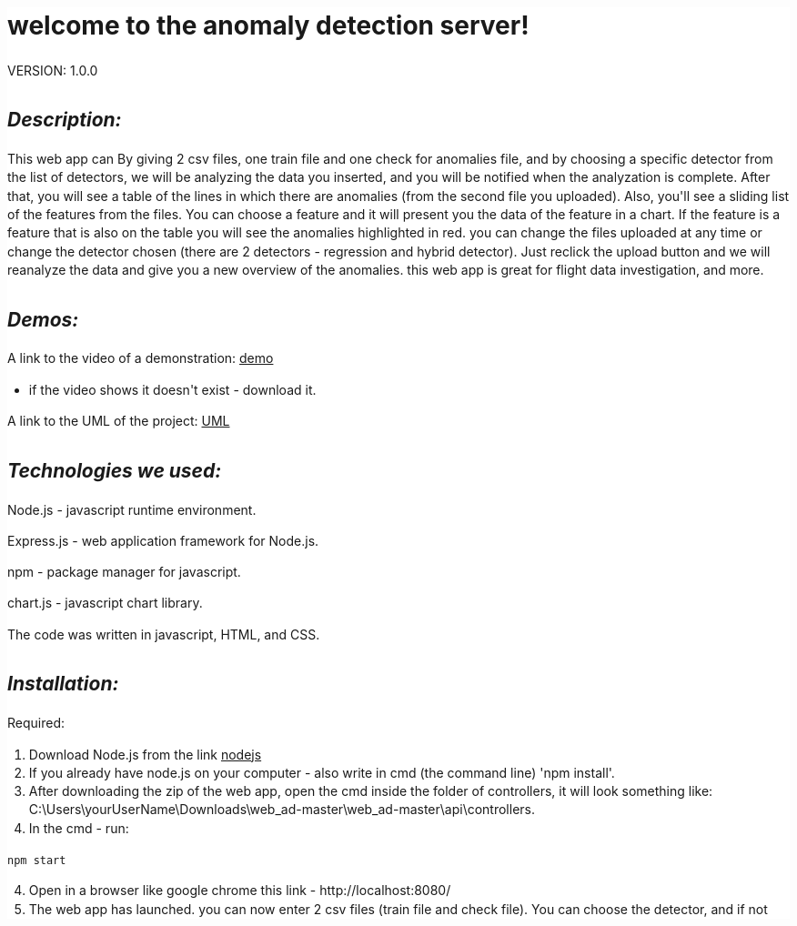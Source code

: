 
# **welcome to the anomaly detection server!**

VERSION:
1.0.0

## *Description:*
This web app can 
By giving 2 csv files, one train file and one check for anomalies file, and by choosing a specific detector from the list of detectors,
we will be analyzing the data you inserted, and you will be notified when the analyzation is complete. 
After that, you will see a table of the lines in which there are anomalies (from the second file you uploaded).
Also, you'll see a sliding list of the features from the files. You can choose a feature and it will present you the data of the feature
in a chart. If the feature is a feature that is also on the table you will see the anomalies highlighted in red. 
you can change the files uploaded at any time or change the detector chosen (there are 2 detectors - regression and hybrid detector).
Just reclick the upload button and we will reanalyze the data and give you a new overview of the anomalies.
this web app is great for flight data investigation, and more.








## *Demos:*
A link to the video of a demonstration:
[demo](https://drive.google.com/drive/u/6/folders/17fathH4xXH0Y9K0sQ0ThmrRozqSYAwYr)
- if the video shows it doesn't exist - download it.

A link to the UML of the project:
[UML](https://github.com/azranohad/web_ad/blob/master/web_ad_flowchart.jpg)

## *Technologies we used:*
Node.js - javascript runtime environment.

Express.js - web application framework for Node.js.

npm - package manager for javascript.

chart.js - javascript chart library.

The code was written in javascript, HTML, and CSS.


## *Installation:*
Required:
1. Download Node.js from the link [nodejs](https://nodejs.org/en/download/)
2. If you already have node.js on your computer - also write in cmd (the command line) 'npm install'.
2. After downloading the zip of the web app, open the cmd inside the folder of controllers, it will look something like:
 C:\Users\yourUserName\Downloads\web_ad-master\web_ad-master\api\controllers.
3. In the cmd - run:
```
npm start
```
4. Open in a browser like google chrome this link - http://localhost:8080/
5. The web app has launched. you can now enter 2 csv files (train file and check file). You can choose the detector, and if not 